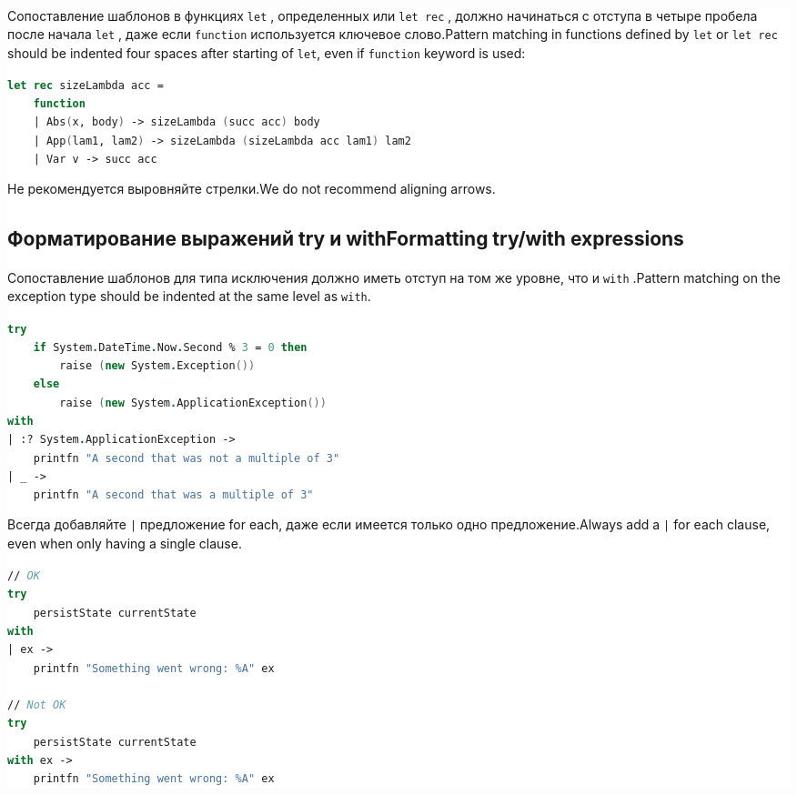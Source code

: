 <span data-ttu-id="c583c-277">Сопоставление шаблонов в функциях `let` , определенных или `let rec` , должно начинаться с отступа в четыре пробела после начала `let` , даже если `function` используется ключевое слово.</span><span class="sxs-lookup"><span data-stu-id="c583c-277">Pattern matching in functions defined by `let` or `let rec` should be indented four spaces after starting of `let`, even if `function` keyword is used:</span></span>

```fsharp
let rec sizeLambda acc =
    function
    | Abs(x, body) -> sizeLambda (succ acc) body
    | App(lam1, lam2) -> sizeLambda (sizeLambda acc lam1) lam2
    | Var v -> succ acc
```

<span data-ttu-id="c583c-278">Не рекомендуется выровняйте стрелки.</span><span class="sxs-lookup"><span data-stu-id="c583c-278">We do not recommend aligning arrows.</span></span>

## <a name="formatting-trywith-expressions"></a><span data-ttu-id="c583c-279">Форматирование выражений try и with</span><span class="sxs-lookup"><span data-stu-id="c583c-279">Formatting try/with expressions</span></span>

<span data-ttu-id="c583c-280">Сопоставление шаблонов для типа исключения должно иметь отступ на том же уровне, что и `with` .</span><span class="sxs-lookup"><span data-stu-id="c583c-280">Pattern matching on the exception type should be indented at the same level as `with`.</span></span>

```fsharp
try
    if System.DateTime.Now.Second % 3 = 0 then
        raise (new System.Exception())
    else
        raise (new System.ApplicationException())
with
| :? System.ApplicationException ->
    printfn "A second that was not a multiple of 3"
| _ ->
    printfn "A second that was a multiple of 3"
```

<span data-ttu-id="c583c-281">Всегда добавляйте `|` предложение for each, даже если имеется только одно предложение.</span><span class="sxs-lookup"><span data-stu-id="c583c-281">Always add a `|` for each clause, even when only having a single clause.</span></span>

```fsharp
// OK
try
    persistState currentState
with
| ex -> 
    printfn "Something went wrong: %A" ex
    
// Not OK
try
    persistState currentState
with ex ->
    printfn "Something went wrong: %A" ex
```
